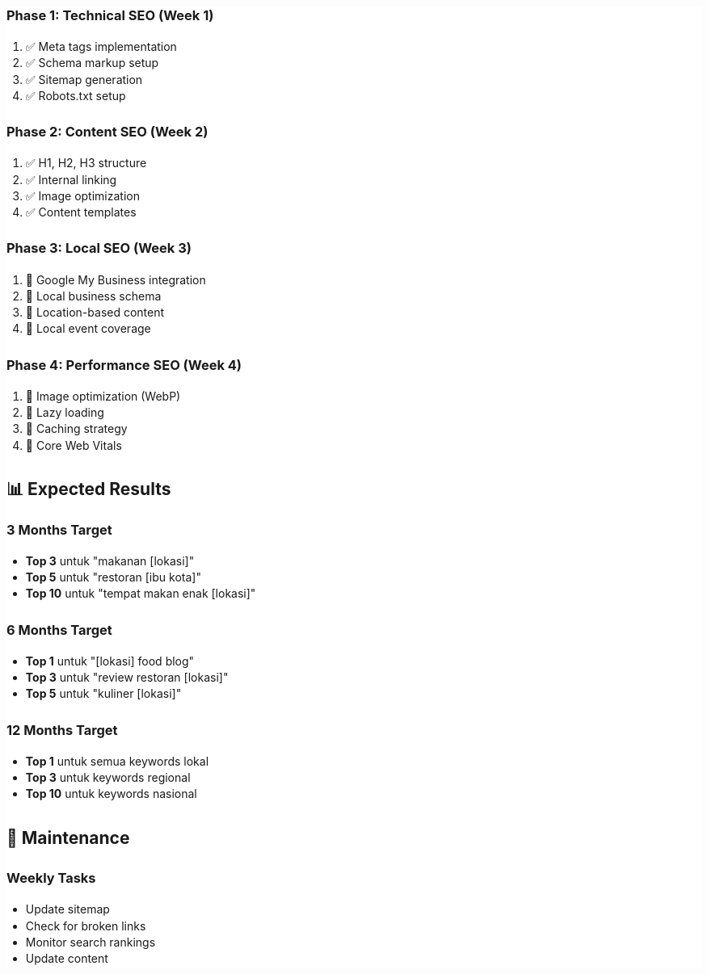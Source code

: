 ### Phase 1: Technical SEO (Week 1)
1. ✅ Meta tags implementation
2. ✅ Schema markup setup
3. ✅ Sitemap generation
4. ✅ Robots.txt setup

### Phase 2: Content SEO (Week 2)
1. ✅ H1, H2, H3 structure
2. ✅ Internal linking
3. ✅ Image optimization
4. ✅ Content templates

### Phase 3: Local SEO (Week 3)
1. 🔄 Google My Business integration
2. 🔄 Local business schema
3. 🔄 Location-based content
4. 🔄 Local event coverage

### Phase 4: Performance SEO (Week 4)
1. 🔄 Image optimization (WebP)
2. 🔄 Lazy loading
3. 🔄 Caching strategy
4. 🔄 Core Web Vitals

## 📊 Expected Results

### 3 Months Target
- **Top 3** untuk "makanan [lokasi]"
- **Top 5** untuk "restoran [ibu kota]"
- **Top 10** untuk "tempat makan enak [lokasi]"

### 6 Months Target
- **Top 1** untuk "[lokasi] food blog"
- **Top 3** untuk "review restoran [lokasi]"
- **Top 5** untuk "kuliner [lokasi]"

### 12 Months Target
- **Top 1** untuk semua keywords lokal
- **Top 3** untuk keywords regional
- **Top 10** untuk keywords nasional

## 🔧 Maintenance

### Weekly Tasks
- Update sitemap
- Check for broken links
- Monitor search rankings
- Update content
